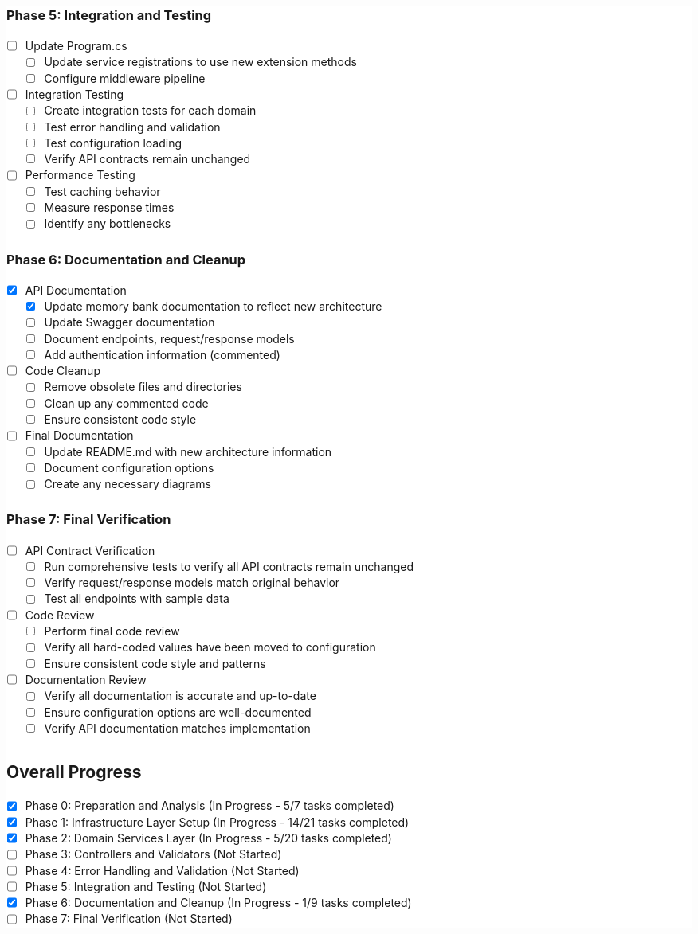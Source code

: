 ### Phase 5: Integration and Testing
- [ ] Update Program.cs
  - [ ] Update service registrations to use new extension methods
  - [ ] Configure middleware pipeline
- [ ] Integration Testing
  - [ ] Create integration tests for each domain
  - [ ] Test error handling and validation
  - [ ] Test configuration loading
  - [ ] Verify API contracts remain unchanged
- [ ] Performance Testing
  - [ ] Test caching behavior
  - [ ] Measure response times
  - [ ] Identify any bottlenecks

### Phase 6: Documentation and Cleanup
- [x] API Documentation
  - [x] Update memory bank documentation to reflect new architecture
  - [ ] Update Swagger documentation
  - [ ] Document endpoints, request/response models
  - [ ] Add authentication information (commented)
- [ ] Code Cleanup
  - [ ] Remove obsolete files and directories
  - [ ] Clean up any commented code
  - [ ] Ensure consistent code style
- [ ] Final Documentation
  - [ ] Update README.md with new architecture information
  - [ ] Document configuration options
  - [ ] Create any necessary diagrams

### Phase 7: Final Verification
- [ ] API Contract Verification
  - [ ] Run comprehensive tests to verify all API contracts remain unchanged
  - [ ] Verify request/response models match original behavior
  - [ ] Test all endpoints with sample data
- [ ] Code Review
  - [ ] Perform final code review
  - [ ] Verify all hard-coded values have been moved to configuration
  - [ ] Ensure consistent code style and patterns
- [ ] Documentation Review
  - [ ] Verify all documentation is accurate and up-to-date
  - [ ] Ensure configuration options are well-documented
  - [ ] Verify API documentation matches implementation

## Overall Progress
- [x] Phase 0: Preparation and Analysis (In Progress - 5/7 tasks completed)
- [x] Phase 1: Infrastructure Layer Setup (In Progress - 14/21 tasks completed)
- [x] Phase 2: Domain Services Layer (In Progress - 5/20 tasks completed)
- [ ] Phase 3: Controllers and Validators (Not Started)
- [ ] Phase 4: Error Handling and Validation (Not Started)
- [ ] Phase 5: Integration and Testing (Not Started)
- [x] Phase 6: Documentation and Cleanup (In Progress - 1/9 tasks completed)
- [ ] Phase 7: Final Verification (Not Started)
